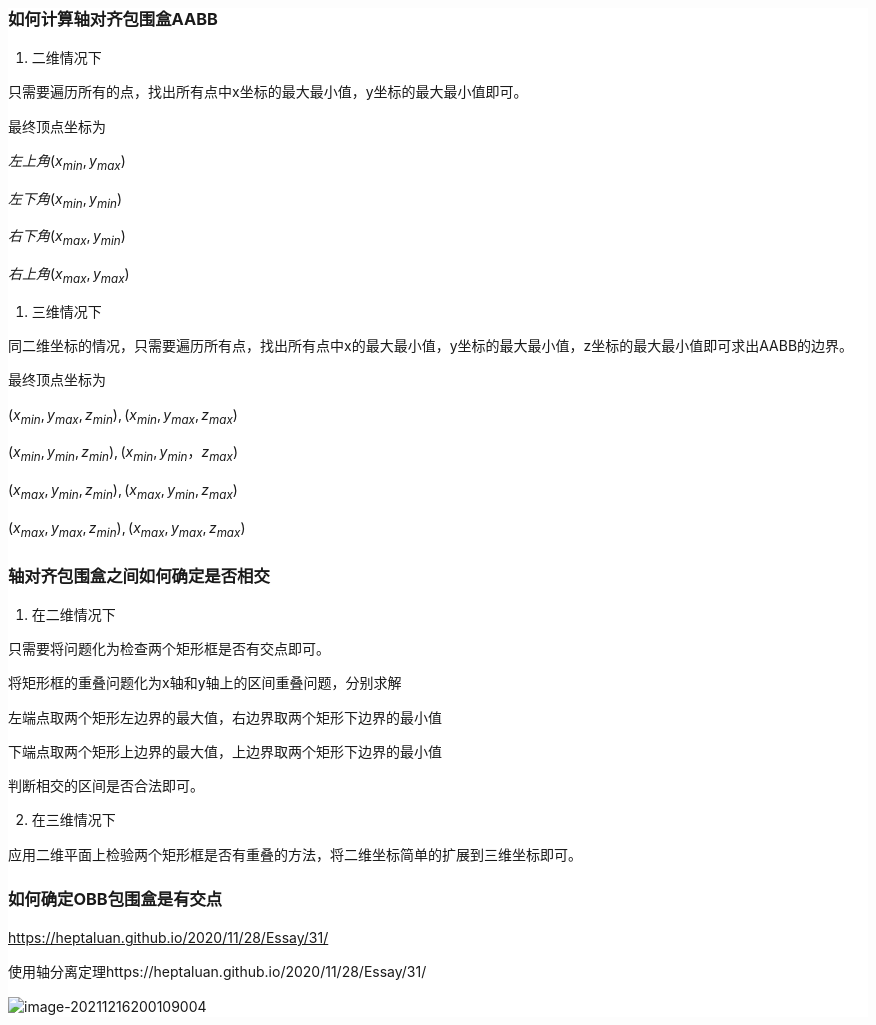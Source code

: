 



### 如何计算轴对齐包围盒AABB

1. 二维情况下

只需要遍历所有的点，找出所有点中x坐标的最大最小值，y坐标的最大最小值即可。

最终顶点坐标为

$左上角(x_{min},y_{max})$

$左下角(x_{min},y_{min})$

$右下角(x_{max},y_{min})$

$右上角(x_{max},y_{max})$

1. 三维情况下

同二维坐标的情况，只需要遍历所有点，找出所有点中x的最大最小值，y坐标的最大最小值，z坐标的最大最小值即可求出AABB的边界。

最终顶点坐标为

$(x_{min},y_{max},z_{min}),(x_{min},y_{max},z_{max})$

$(x_{min},y_{min},z_{min}),(x_{min},y_{min}，z_{max})$

$(x_{max},y_{min},z_{min}),(x_{max},y_{min},z_{max})$

$(x_{max},y_{max},z_{min}),(x_{max},y_{max},z_{max})$



### 轴对齐包围盒之间如何确定是否相交

1. 在二维情况下

只需要将问题化为检查两个矩形框是否有交点即可。

将矩形框的重叠问题化为x轴和y轴上的区间重叠问题，分别求解

左端点取两个矩形左边界的最大值，右边界取两个矩形下边界的最小值

下端点取两个矩形上边界的最大值，上边界取两个矩形下边界的最小值

判断相交的区间是否合法即可。



2. 在三维情况下

应用二维平面上检验两个矩形框是否有重叠的方法，将二维坐标简单的扩展到三维坐标即可。



### 如何确定OBB包围盒是有交点	

https://heptaluan.github.io/2020/11/28/Essay/31/

使用轴分离定理https://heptaluan.github.io/2020/11/28/Essay/31/

![image-20211216200109004](C:\Users\shizhengliang\AppData\Roaming\Typora\typora-user-images\image-20211216200109004.png)
